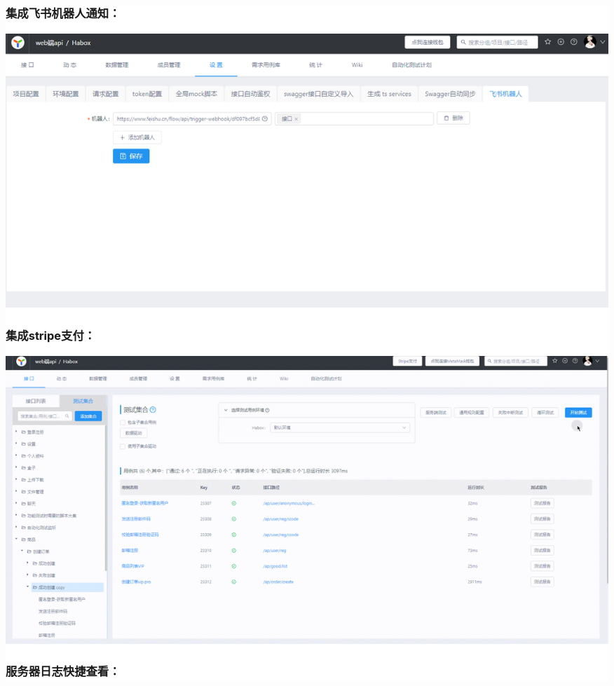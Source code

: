 ### 集成飞书机器人通知：
![avatar](readmeRes/飞书机器人配置.png)

### 集成stripe支付：
![avatar](readmeRes/stripe%E6%94%AF%E4%BB%98.gif)

### 服务器日志快捷查看：